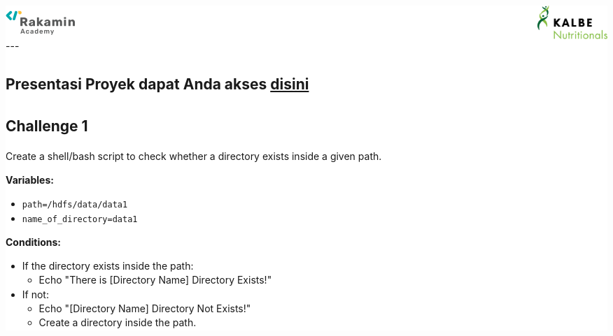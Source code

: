 
<div style="display: flex; justify-content: space-between; align-items: center;">
  <img src="https://github.com/Makmurry/Kalbe-DE/blob/main/image/logo%20rakamin.png" alt="rakamin" width="100px">
  <br>
  <img src="https://github.com/Makmurry/Kalbe-DE/blob/main/image/Kalbe_Nutritionals.png" alt="kalbe" width="100px">
</div>
---

**Presentasi Proyek dapat Anda akses [disini](https://www.canva.com/design/DAFtXs_YtHQ/MoG_73aEi34qqWuwHEDE5A/view?utm_content=DAFtXs_YtHQ&utm_campaign=designshare&utm_medium=link&utm_source=publishsharelink)**
---

## Challenge 1

Create a shell/bash script to check whether a directory exists inside a given path.

**Variables:**
- `path=/hdfs/data/data1`
- `name_of_directory=data1`

**Conditions:**
- If the directory exists inside the path:
  - Echo "There is [Directory Name] Directory Exists!"
- If not:
  - Echo "[Directory Name] Directory Not Exists!"
  - Create a directory inside the path.
